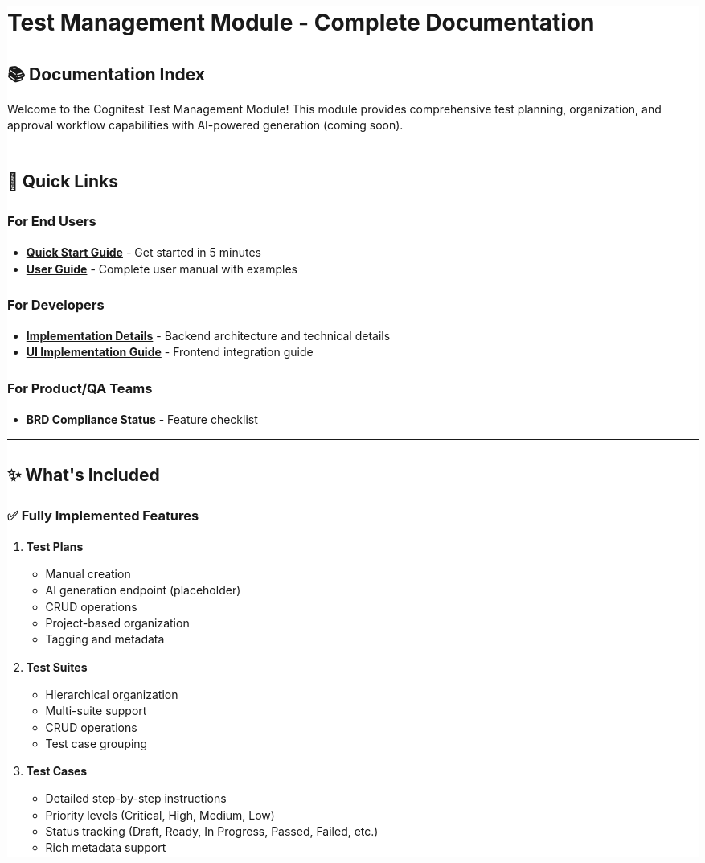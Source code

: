 # Test Management Module - Complete Documentation

## 📚 Documentation Index

Welcome to the Cognitest Test Management Module! This module provides comprehensive test planning, organization, and approval workflow capabilities with AI-powered generation (coming soon).

---

## 🎯 Quick Links

### For End Users
- **[Quick Start Guide](QUICK_START_GUIDE.md)** - Get started in 5 minutes
- **[User Guide](TEST_MANAGEMENT_USER_GUIDE.md)** - Complete user manual with examples

### For Developers
- **[Implementation Details](TEST_MANAGEMENT_IMPLEMENTATION.md)** - Backend architecture and technical details
- **[UI Implementation Guide](../frontend/UI_TEST_PLAN_GENERATOR_GUIDE.md)** - Frontend integration guide

### For Product/QA Teams
- **[BRD Compliance Status](TEST_MANAGEMENT_IMPLEMENTATION.md#brd-compliance-status)** - Feature checklist

---

## ✨ What's Included

### ✅ Fully Implemented Features

1. **Test Plans**
   - Manual creation
   - AI generation endpoint (placeholder)
   - CRUD operations
   - Project-based organization
   - Tagging and metadata

2. **Test Suites**
   - Hierarchical organization
   - Multi-suite support
   - CRUD operations
   - Test case grouping

3. **Test Cases**
   - Detailed step-by-step instructions
   - Priority levels (Critical, High, Medium, Low)
   - Status tracking (Draft, Ready, In Progress, Passed, Failed, etc.)
   - Rich metadata support
